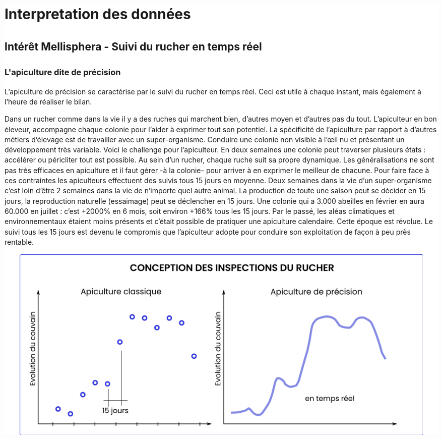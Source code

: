 # Interpretation des données


<style>
.marginauto {
    margin: 10px auto 20px;
    display: block;
}
</style>


## Intérêt Mellisphera - Suivi du rucher en temps réel

### L'apiculture dite de précision

L’apiculture de précision se caractérise par le suivi du rucher en temps réel. Ceci est utile à chaque instant, mais également à l’heure de réaliser le bilan. 
 
Dans un rucher comme dans la vie il y a des ruches qui marchent bien, d’autres moyen et d’autres pas du tout. L’apiculteur en bon éleveur, accompagne chaque colonie pour l’aider à exprimer tout son potentiel. La spécificité de l’apiculture par rapport à d’autres métiers d’élevage est de travailler avec un super-organisme. Conduire une colonie non visible à l’œil nu et présentant un développement très variable. Voici le challenge pour l’apiculteur. En deux semaines une colonie peut traverser plusieurs états : accélérer ou péricliter tout est possible.
Au sein d’un rucher, chaque ruche suit sa propre dynamique. Les généralisations ne sont pas très efficaces en apiculture et il faut gérer -à la colonie- pour arriver à en exprimer le meilleur de chacune.
Pour faire face à ces contraintes les apiculteurs effectuent des suivis tous 15 jours en moyenne. Deux semaines dans la vie d’un super-organisme c’est loin d’être 2 semaines dans la vie de n’importe quel autre animal. La production de toute une saison peut se décider en 15 jours, la reproduction naturelle (essaimage) peut se déclencher en 15 jours. Une colonie qui a 3.000 abeilles en février en aura 60.000 en juillet : c’est +2000% en 6 mois, soit environ +166% tous les 15 jours.
Par le passé, les aléas climatiques et environnementaux étaient moins présents et c’était possible de pratiquer une apiculture calendaire. Cette époque est révolue. Le suivi tous les 15 jours est devenu le compromis que l’apiculteur adopte pour conduire son exploitation de façon à peu près rentable.


<img src="./images/precision_inspect.png" alt="Inspections 15 jours" width="800" class="marginauto">
